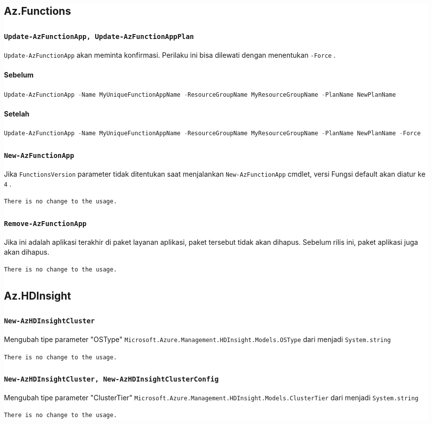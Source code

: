 
## <a name="azfunctions"></a>Az.Functions

### `Update-AzFunctionApp, Update-AzFunctionAppPlan`
`Update-AzFunctionApp` akan meminta konfirmasi. Perilaku ini bisa dilewati dengan menentukan `-Force` .

#### <a name="before"></a>Sebelum
```powershell
Update-AzFunctionApp -Name MyUniqueFunctionAppName -ResourceGroupName MyResourceGroupName -PlanName NewPlanName
```
#### <a name="after"></a>Setelah
```powershell
Update-AzFunctionApp -Name MyUniqueFunctionAppName -ResourceGroupName MyResourceGroupName -PlanName NewPlanName -Force
```


### `New-AzFunctionApp`
Jika `FunctionsVersion` parameter tidak ditentukan saat menjalankan `New-AzFunctionApp` cmdlet, versi Fungsi default akan diatur ke `4` .

```
There is no change to the usage.
```

### `Remove-AzFunctionApp`
Jika ini adalah aplikasi terakhir di paket layanan aplikasi, paket tersebut tidak akan dihapus. Sebelum rilis ini, paket aplikasi juga akan dihapus.

```
There is no change to the usage.
```

## <a name="azhdinsight"></a>Az.HDInsight

### `New-AzHDInsightCluster`
Mengubah tipe parameter "OSType" `Microsoft.Azure.Management.HDInsight.Models.OSType` dari menjadi `System.string`

```
There is no change to the usage.
```


### `New-AzHDInsightCluster, New-AzHDInsightClusterConfig`
Mengubah tipe parameter "ClusterTier" `Microsoft.Azure.Management.HDInsight.Models.ClusterTier` dari menjadi `System.string`

```
There is no change to the usage.
```
